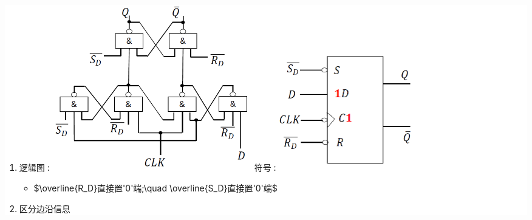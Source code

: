 1. 逻辑图 : <img src="数字电路与逻辑设计.assets\image-20221018233432249.png" alt="image-20221018233432249" style="zoom:50%;" /> 符号 : <img src="数字电路与逻辑设计.assets\image-20221018233505030.png" alt="image-20221018233505030" style="zoom:50%;" />

   - $\overline{R_D}直接置'0'端;\quad \overline{S_D}直接置'0'端$

2. 区分边沿信息

